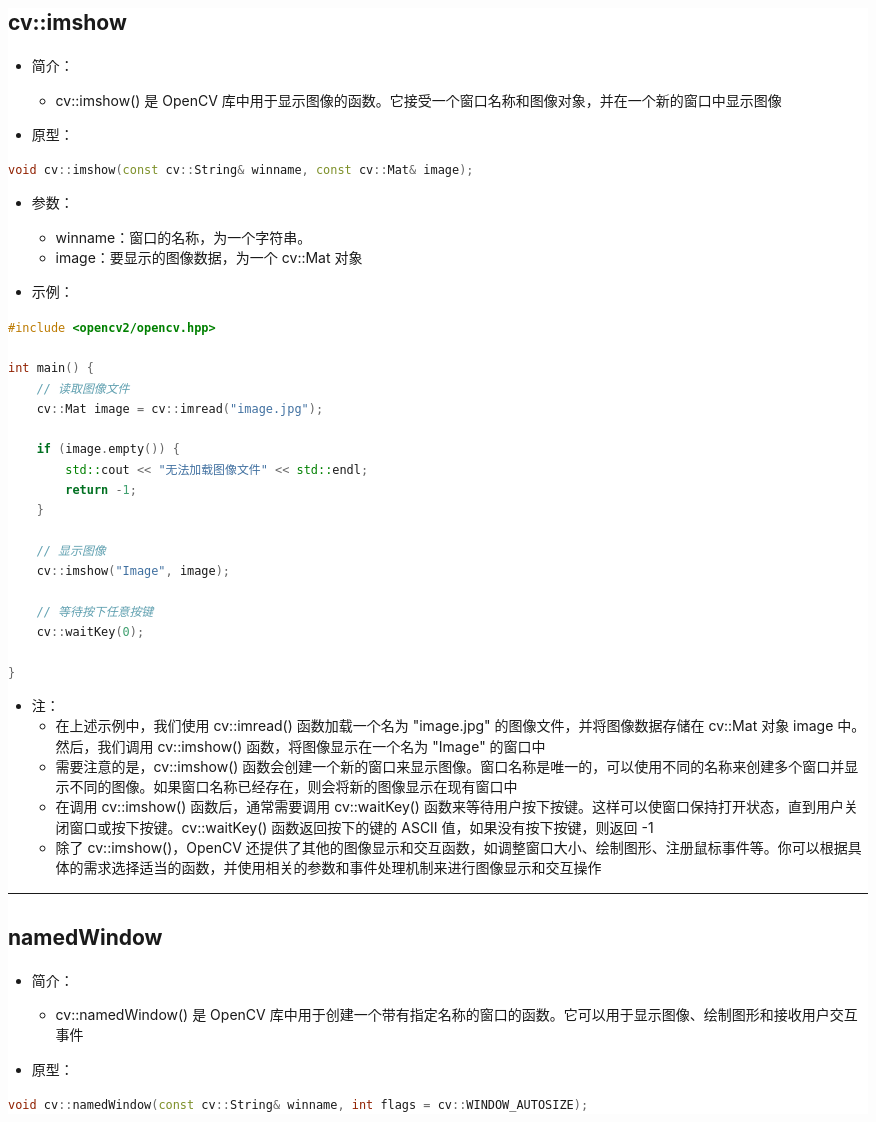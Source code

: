 
## cv::imshow 

+ 简介：
  + cv::imshow() 是 OpenCV 库中用于显示图像的函数。它接受一个窗口名称和图像对象，并在一个新的窗口中显示图像

+ 原型：
```cpp
void cv::imshow(const cv::String& winname, const cv::Mat& image);
```

+ 参数：
  + winname：窗口的名称，为一个字符串。
  + image：要显示的图像数据，为一个 cv::Mat 对象

+ 示例：
```cpp
#include <opencv2/opencv.hpp>

int main() {
    // 读取图像文件
    cv::Mat image = cv::imread("image.jpg");

    if (image.empty()) {
        std::cout << "无法加载图像文件" << std::endl;
        return -1;
    }

    // 显示图像
    cv::imshow("Image", image);

    // 等待按下任意按键
    cv::waitKey(0);

}
```

+ 注：
  + 在上述示例中，我们使用 cv::imread() 函数加载一个名为 "image.jpg" 的图像文件，并将图像数据存储在 cv::Mat 对象 image 中。然后，我们调用 cv::imshow() 函数，将图像显示在一个名为 "Image" 的窗口中
  + 需要注意的是，cv::imshow() 函数会创建一个新的窗口来显示图像。窗口名称是唯一的，可以使用不同的名称来创建多个窗口并显示不同的图像。如果窗口名称已经存在，则会将新的图像显示在现有窗口中
  + 在调用 cv::imshow() 函数后，通常需要调用 cv::waitKey() 函数来等待用户按下按键。这样可以使窗口保持打开状态，直到用户关闭窗口或按下按键。cv::waitKey() 函数返回按下的键的 ASCII 值，如果没有按下按键，则返回 -1
  + 除了 cv::imshow()，OpenCV 还提供了其他的图像显示和交互函数，如调整窗口大小、绘制图形、注册鼠标事件等。你可以根据具体的需求选择适当的函数，并使用相关的参数和事件处理机制来进行图像显示和交互操作

---

## namedWindow

+ 简介：
  + cv::namedWindow() 是 OpenCV 库中用于创建一个带有指定名称的窗口的函数。它可以用于显示图像、绘制图形和接收用户交互事件

+ 原型：
```cpp
void cv::namedWindow(const cv::String& winname, int flags = cv::WINDOW_AUTOSIZE);
```
